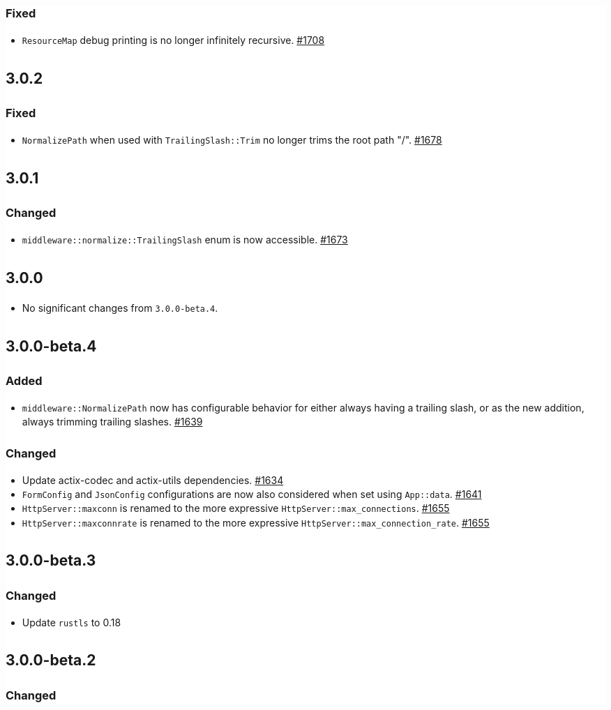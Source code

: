 ### Fixed

- `ResourceMap` debug printing is no longer infinitely recursive. [#1708]

[#1695]: https://github.com/actix/actix-web/pull/1695
[#1708]: https://github.com/actix/actix-web/pull/1708
[#1710]: https://github.com/actix/actix-web/pull/1710

## 3.0.2

### Fixed

- `NormalizePath` when used with `TrailingSlash::Trim` no longer trims the root path "/". [#1678]

[#1678]: https://github.com/actix/actix-web/pull/1678

## 3.0.1

### Changed

- `middleware::normalize::TrailingSlash` enum is now accessible. [#1673]

[#1673]: https://github.com/actix/actix-web/pull/1673

## 3.0.0

- No significant changes from `3.0.0-beta.4`.

## 3.0.0-beta.4

### Added

- `middleware::NormalizePath` now has configurable behavior for either always having a trailing slash, or as the new addition, always trimming trailing slashes. [#1639]

### Changed

- Update actix-codec and actix-utils dependencies. [#1634]
- `FormConfig` and `JsonConfig` configurations are now also considered when set using `App::data`. [#1641]
- `HttpServer::maxconn` is renamed to the more expressive `HttpServer::max_connections`. [#1655]
- `HttpServer::maxconnrate` is renamed to the more expressive `HttpServer::max_connection_rate`. [#1655]

[#1639]: https://github.com/actix/actix-web/pull/1639
[#1641]: https://github.com/actix/actix-web/pull/1641
[#1634]: https://github.com/actix/actix-web/pull/1634
[#1655]: https://github.com/actix/actix-web/pull/1655

## 3.0.0-beta.3

### Changed

- Update `rustls` to 0.18

## 3.0.0-beta.2

### Changed


[#2969]: https://github.com/actix/actix-web/pull/2969
[#1961]: https://github.com/actix/actix-web/pull/1961
[#2265]: https://github.com/actix/actix-web/pull/2265
[#2631]: https://github.com/actix/actix-web/pull/2631
[#2784]: https://github.com/actix/actix-web/pull/2784
[#2867]: https://github.com/actix/actix-web/pull/2867
[#2949]: https://github.com/actix/actix-web/pull/2949
[#2961]: https://github.com/actix/actix-web/pull/2961
[#2871]: https://github.com/actix/actix-web/pull/2871
[#2718]: https://github.com/actix/actix-web/pull/2718
[#2752]: https://github.com/actix/actix-web/pull/2752
[#2786]: https://github.com/actix/actix-web/pull/2786
[#2338]: https://github.com/actix/actix-web/pull/2338
[#2647]: https://github.com/actix/actix-web/pull/2647
[#2725]: https://github.com/actix/actix-web/pull/2725
[#2742]: https://github.com/actix/actix-web/pull/2742
[#2743]: https://github.com/actix/actix-web/pull/2743
[`rustsec-2020-0071`]: https://rustsec.org/advisories/RUSTSEC-2020-0071.html
[#1812]: https://github.com/actix/actix-web/pull/1812
[#1813]: https://github.com/actix/actix-web/pull/1813
[#1852]: https://github.com/actix/actix-web/pull/1852
[#1865]: https://github.com/actix/actix-web/pull/1865
[#1869]: https://github.com/actix/actix-web/pull/1869
[#1875]: https://github.com/actix/actix-web/pull/1875
[#1878]: https://github.com/actix/actix-web/pull/1878
[#1891]: https://github.com/actix/actix-web/pull/1891
[#1893]: https://github.com/actix/actix-web/pull/1893
[#1894]: https://github.com/actix/actix-web/pull/1894
[#1903]: https://github.com/actix/actix-web/pull/1903
[#1905]: https://github.com/actix/actix-web/pull/1905
[#1906]: https://github.com/actix/actix-web/pull/1906
[#1933]: https://github.com/actix/actix-web/pull/1933
[#1957]: https://github.com/actix/actix-web/pull/1957
[#1957]: https://github.com/actix/actix-web/pull/1957
[#1981]: https://github.com/actix/actix-web/pull/1981
[#1988]: https://github.com/actix/actix-web/pull/1988
[#2010]: https://github.com/actix/actix-web/pull/2010
[#2065]: https://github.com/actix/actix-web/pull/2065
[#2067]: https://github.com/actix/actix-web/pull/2067
[#2093]: https://github.com/actix/actix-web/pull/2093
[#2094]: https://github.com/actix/actix-web/pull/2094
[#2097]: https://github.com/actix/actix-web/pull/2097
[#2112]: https://github.com/actix/actix-web/pull/2112
[#2148]: https://github.com/actix/actix-web/pull/2148
[#2162]: https://github.com/actix/actix-web/pull/2162
[#2172]: https://github.com/actix/actix-web/pull/2172
[#2177]: https://github.com/actix/actix-web/pull/2177
[#2200]: https://github.com/actix/actix-web/pull/2200
[#2201]: https://github.com/actix/actix-web/pull/2201
[#2201]: https://github.com/actix/actix-web/pull/2201
[#2233]: https://github.com/actix/actix-web/pull/2233
[#2246]: https://github.com/actix/actix-web/pull/2246
[#2250]: https://github.com/actix/actix-web/pull/2250
[#2253]: https://github.com/actix/actix-web/pull/2253
[#2262]: https://github.com/actix/actix-web/pull/2262
[#2263]: https://github.com/actix/actix-web/pull/2263
[#2271]: https://github.com/actix/actix-web/pull/2271
[#2282]: https://github.com/actix/actix-web/pull/2282
[#2288]: https://github.com/actix/actix-web/pull/2288
[#2325]: https://github.com/actix/actix-web/pull/2325
[#2344]: https://github.com/actix/actix-web/pull/2344
[#2362]: https://github.com/actix/actix-web/pull/2362
[#2379]: https://github.com/actix/actix-web/pull/2379
[#2384]: https://github.com/actix/actix-web/pull/2384
[#2401]: https://github.com/actix/actix-web/pull/2401
[#2403]: https://github.com/actix/actix-web/pull/2403
[#2409]: https://github.com/actix/actix-web/pull/2409
[#2414]: https://github.com/actix/actix-web/pull/2414
[#2423]: https://github.com/actix/actix-web/pull/2423
[#2430]: https://github.com/actix/actix-web/pull/2430
[#2442]: https://github.com/actix/actix-web/pull/2442
[#2446]: https://github.com/actix/actix-web/pull/2446
[#2448]: https://github.com/actix/actix-web/pull/2448
[#2468]: https://github.com/actix/actix-web/pull/2468
[#2474]: https://github.com/actix/actix-web/pull/2474
[#2480]: https://github.com/actix/actix-web/pull/2480
[#2482]: https://github.com/actix/actix-web/pull/2482
[#2484]: https://github.com/actix/actix-web/pull/2484
[#2485]: https://github.com/actix/actix-web/pull/2485
[#2487]: https://github.com/actix/actix-web/pull/2487
[#2491]: https://github.com/actix/actix-web/pull/2491
[#2492]: https://github.com/actix/actix-web/pull/2492
[#2493]: https://github.com/actix/actix-web/pull/2493
[#2499]: https://github.com/actix/actix-web/pull/2499
[#2501]: https://github.com/actix/actix-web/pull/2501
[#2510]: https://github.com/actix/actix-web/pull/2510
[#2515]: https://github.com/actix/actix-web/pull/2515
[#2516]: https://github.com/actix/actix-web/pull/2516
[#2518]: https://github.com/actix/actix-web/pull/2518
[#2523]: https://github.com/actix/actix-web/pull/2523
[#2526]: https://github.com/actix/actix-web/pull/2526
[#2552]: https://github.com/actix/actix-web/pull/2552
[#2554]: https://github.com/actix/actix-web/pull/2554
[#2555]: https://github.com/actix/actix-web/pull/2555
[#2565]: https://github.com/actix/actix-web/pull/2565
[#2567]: https://github.com/actix/actix-web/pull/2567
[#2569]: https://github.com/actix/actix-web/pull/2569
[#2581]: https://github.com/actix/actix-web/pull/2581
[#2582]: https://github.com/actix/actix-web/pull/2582
[#2584]: https://github.com/actix/actix-web/pull/2584
[#2585]: https://github.com/actix/actix-web/pull/2585
[#2586]: https://github.com/actix/actix-web/pull/2586
[#2591]: https://github.com/actix/actix-web/pull/2591
[#2594]: https://github.com/actix/actix-web/pull/2594
[#2601]: https://github.com/actix/actix-web/pull/2601
[#2611]: https://github.com/actix/actix-web/pull/2611
[#2619]: https://github.com/actix/actix-web/pull/2619
[#2625]: https://github.com/actix/actix-web/pull/2625
[#2635]: https://github.com/actix/actix-web/pull/2635
[#2659]: https://github.com/actix/actix-web/pull/2659
[#2663]: https://github.com/actix/actix-web/pull/2663
[871ca5e4]: https://github.com/actix/actix-web/commit/871ca5e4ae2bdc22d1ea02701c2992fa8d04aed7
[#2529]: https://github.com/actix/actix-web/pull/2529
[#1762]: https://github.com/actix/actix-web/pull/1762
[#1798]: https://github.com/actix/actix-web/pull/1798
[#1803]: https://github.com/actix/actix-web/pull/1803
[#1773]: https://github.com/actix/actix-web/pull/1773
[#1788]: https://github.com/actix/actix-web/pull/1788
[#1723]: https://github.com/actix/actix-web/pull/1723
[#1743]: https://github.com/actix/actix-web/pull/1743
[#1748]: https://github.com/actix/actix-web/pull/1748
[#1750]: https://github.com/actix/actix-web/pull/1750
[#1754]: https://github.com/actix/actix-web/pull/1754
[#1757]: https://github.com/actix/actix-web/pull/1757
[#1749]: https://github.com/actix/actix-web/pull/1749
[#1594]: https://github.com/actix/actix-web/pull/1594
[#1609]: https://github.com/actix/actix-web/pull/1609
[#1610]: https://github.com/actix/actix-web/pull/1610
[#1618]: https://github.com/actix/actix-web/pull/1618
[#1621]: https://github.com/actix/actix-web/pull/1621
[#1485]: https://github.com/actix/actix-web/pull/1485
[#1509]: https://github.com/actix/actix-web/pull/1509
[#1422]: https://github.com/actix/actix-web/pull/1422
[#1433]: https://github.com/actix/actix-web/pull/1433
[#1452]: https://github.com/actix/actix-web/pull/1452
[#1486]: https://github.com/actix/actix-web/pull/1486
[#1308]: https://github.com/actix/actix-web/pull/1308